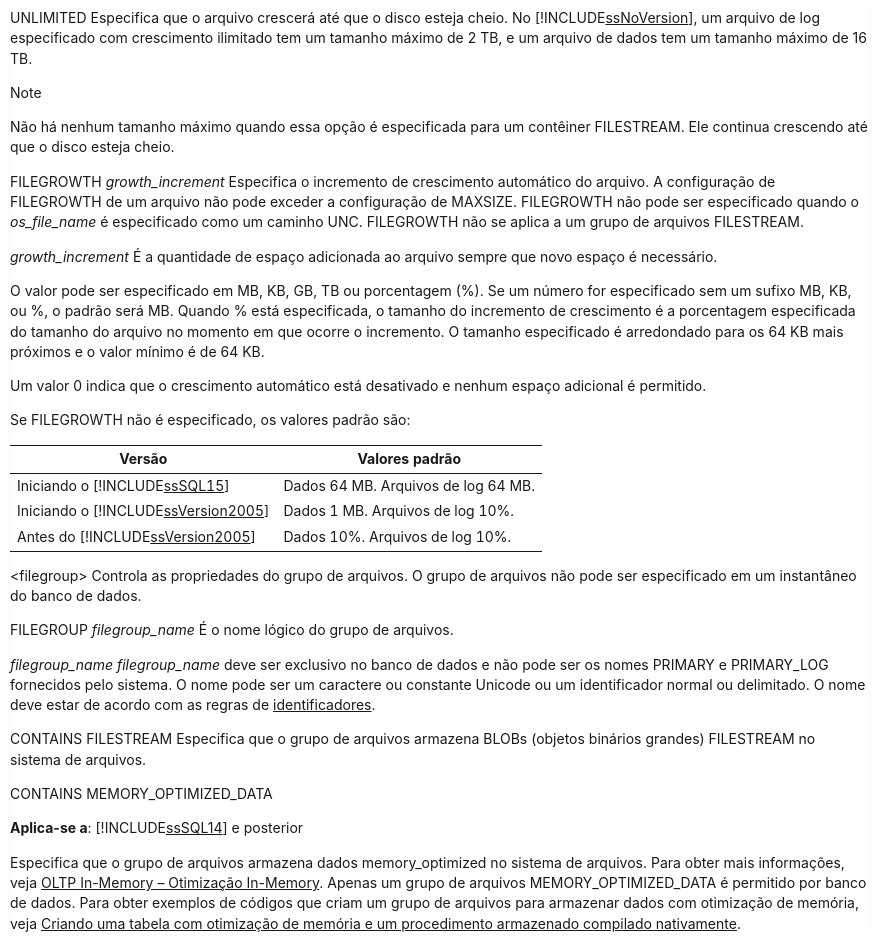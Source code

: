 UNLIMITED Especifica que o arquivo crescerá até que o disco esteja cheio. No [!INCLUDE[ssNoVersion](../../includes/ssnoversion-md.md)], um arquivo de log especificado com crescimento ilimitado tem um tamanho máximo de 2 TB, e um arquivo de dados tem um tamanho máximo de 16 TB.

> [!NOTE]
> Não há nenhum tamanho máximo quando essa opção é especificada para um contêiner FILESTREAM. Ele continua crescendo até que o disco esteja cheio.

FILEGROWTH *growth_increment* Especifica o incremento de crescimento automático do arquivo. A configuração de FILEGROWTH de um arquivo não pode exceder a configuração de MAXSIZE. FILEGROWTH não pode ser especificado quando o *os_file_name* é especificado como um caminho UNC. FILEGROWTH não se aplica a um grupo de arquivos FILESTREAM.

*growth_increment* É a quantidade de espaço adicionada ao arquivo sempre que novo espaço é necessário.

O valor pode ser especificado em MB, KB, GB, TB ou porcentagem (%). Se um número for especificado sem um sufixo MB, KB, ou %, o padrão será MB. Quando % está especificada, o tamanho do incremento de crescimento é a porcentagem especificada do tamanho do arquivo no momento em que ocorre o incremento. O tamanho especificado é arredondado para os 64 KB mais próximos e o valor mínimo é de 64 KB.

Um valor 0 indica que o crescimento automático está desativado e nenhum espaço adicional é permitido.

Se FILEGROWTH não é especificado, os valores padrão são:

|Versão|Valores padrão|
|-------------|--------------------|
|Iniciando o [!INCLUDE[ssSQL15](../../includes/sssql16-md.md)]|Dados 64 MB. Arquivos de log 64 MB.|
|Iniciando o [!INCLUDE[ssVersion2005](../../includes/ssversion2005-md.md)]|Dados 1 MB. Arquivos de log 10%.|
|Antes do [!INCLUDE[ssVersion2005](../../includes/ssversion2005-md.md)]|Dados 10%. Arquivos de log 10%.|

\<filegroup> Controla as propriedades do grupo de arquivos. O grupo de arquivos não pode ser especificado em um instantâneo do banco de dados.

FILEGROUP *filegroup_name* É o nome lógico do grupo de arquivos.

*filegroup_name*
*filegroup_name* deve ser exclusivo no banco de dados e não pode ser os nomes PRIMARY e PRIMARY_LOG fornecidos pelo sistema. O nome pode ser um caractere ou constante Unicode ou um identificador normal ou delimitado. O nome deve estar de acordo com as regras de [identificadores](../../relational-databases/databases/database-identifiers.md).

CONTAINS FILESTREAM Especifica que o grupo de arquivos armazena BLOBs (objetos binários grandes) FILESTREAM no sistema de arquivos.

CONTAINS MEMORY_OPTIMIZED_DATA

**Aplica-se a**: [!INCLUDE[ssSQL14](../../includes/sssql14-md.md)] e posterior

Especifica que o grupo de arquivos armazena dados memory_optimized no sistema de arquivos. Para obter mais informações, veja [OLTP In-Memory – Otimização In-Memory](../../relational-databases/in-memory-oltp/in-memory-oltp-in-memory-optimization.md). Apenas um grupo de arquivos MEMORY_OPTIMIZED_DATA é permitido por banco de dados. Para obter exemplos de códigos que criam um grupo de arquivos para armazenar dados com otimização de memória, veja [Criando uma tabela com otimização de memória e um procedimento armazenado compilado nativamente](../../relational-databases/in-memory-oltp/creating-a-memory-optimized-table-and-a-natively-compiled-stored-procedure.md).
